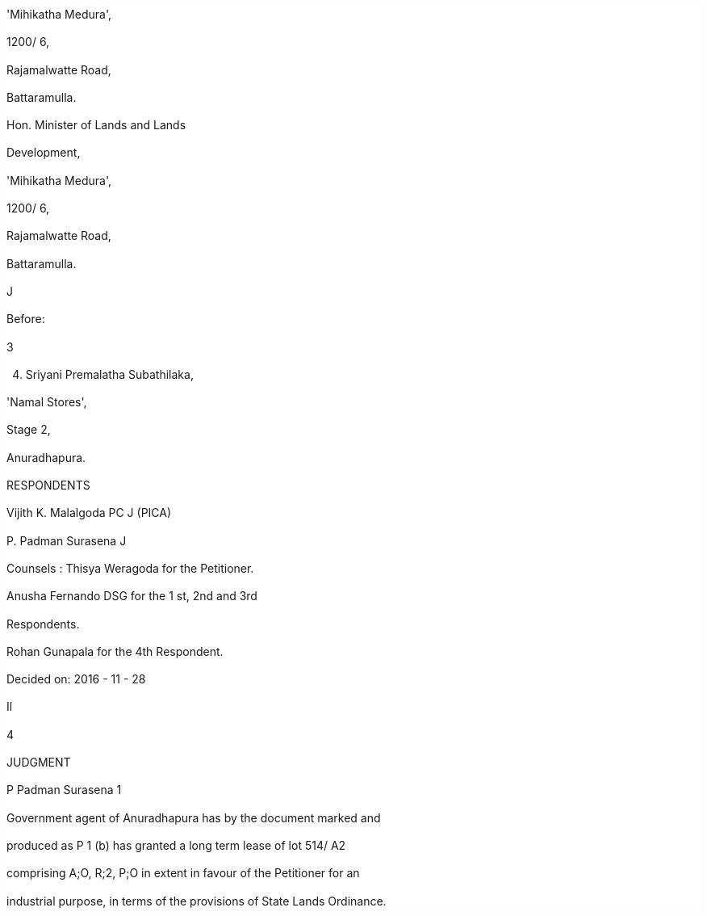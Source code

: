 'Mihikatha Medura',

1200/ 6,

Rajamalwatte Road,

Battaramulla.

Hon. Minister of Lands and Lands

Development,

'Mihikatha Medura',

1200/ 6,

Rajamalwatte Road,

Battaramulla.

J

Before:

3

4. Sriyani Premalatha Subathilaka,

'Namal Stores',

Stage 2,

Anuradhapura.

RESPONDENTS

Vijith K. Malalgoda PC J (PICA)

P. Padman Surasena J

Counsels : Thisya Weragoda for the Petitioner.

Anusha Fernando DSG for the 1 st, 2nd and 3rd

Respondents.

Rohan Gunapala for the 4th Respondent.

Decided on: 2016 - 11 - 28

Il

4

JUDGMENT

P Padman Surasena 1

Government agent of Anuradhapura has by the document marked and

produced as P 1 (b) has granted a long term lease of lot 514/ A2

comprising A;O, R;2, P;O in extent in favour of the Petitioner for an

industrial purpose, in terms of the provisions of State Lands Ordinance.

